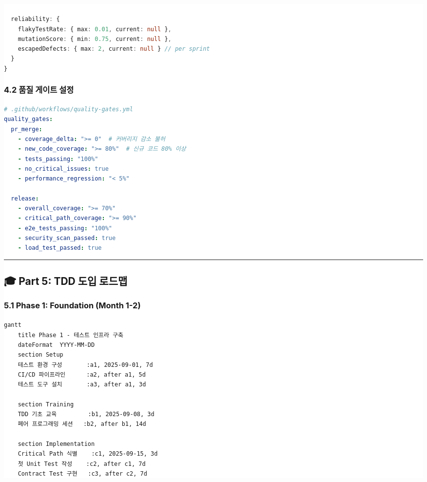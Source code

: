 ```typescript
  
  reliability: {
    flakyTestRate: { max: 0.01, current: null },
    mutationScore: { min: 0.75, current: null },
    escapedDefects: { max: 2, current: null } // per sprint
  }
}
```

### 4.2 품질 게이트 설정
```yaml
# .github/workflows/quality-gates.yml
quality_gates:
  pr_merge:
    - coverage_delta: ">= 0"  # 커버리지 감소 불허
    - new_code_coverage: ">= 80%"  # 신규 코드 80% 이상
    - tests_passing: "100%"
    - no_critical_issues: true
    - performance_regression: "< 5%"
  
  release:
    - overall_coverage: ">= 70%"
    - critical_path_coverage: ">= 90%"
    - e2e_tests_passing: "100%"
    - security_scan_passed: true
    - load_test_passed: true
```

---

## 🎓 Part 5: TDD 도입 로드맵

### 5.1 Phase 1: Foundation (Month 1-2)
```mermaid
gantt
    title Phase 1 - 테스트 인프라 구축
    dateFormat  YYYY-MM-DD
    section Setup
    테스트 환경 구성       :a1, 2025-09-01, 7d
    CI/CD 파이프라인      :a2, after a1, 5d
    테스트 도구 설치       :a3, after a1, 3d
    
    section Training
    TDD 기초 교육         :b1, 2025-09-08, 3d
    페어 프로그래밍 세션   :b2, after b1, 14d
    
    section Implementation
    Critical Path 식별    :c1, 2025-09-15, 3d
    첫 Unit Test 작성    :c2, after c1, 7d
    Contract Test 구현   :c3, after c2, 7d
```
